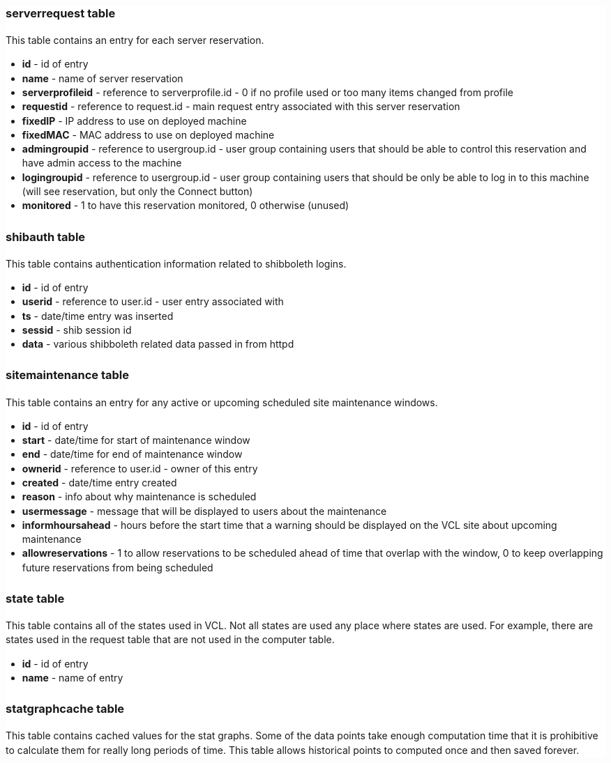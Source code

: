 
### serverrequest table
This table contains an entry for each server reservation.

* **id** - id of entry
* **name** - name of server reservation
* **serverprofileid** - reference to serverprofile.id - 0 if no profile used or too many items changed from profile
* **requestid** - reference to request.id - main request entry associated with this server reservation
* **fixedIP** - IP address to use on deployed machine
* **fixedMAC** - MAC address to use on deployed machine
* **admingroupid** - reference to usergroup.id - user group containing users that should be able to control this reservation and have admin access to the machine
* **logingroupid** - reference to usergroup.id - user group containing users that should be only be able to log in to this machine (will see reservation, but only the Connect button)
* **monitored** - 1 to have this reservation monitored, 0 otherwise (unused)


### shibauth table
This table contains authentication information related to shibboleth logins.

* **id** - id of entry
* **userid** - reference to user.id - user entry associated with
* **ts** - date/time entry was inserted
* **sessid** - shib session id
* **data** - various shibboleth related data passed in from httpd


### sitemaintenance table
This table contains an entry for any active or upcoming scheduled site maintenance windows.

* **id** - id of entry
* **start** - date/time for start of maintenance window
* **end** - date/time for end of maintenance window
* **ownerid** - reference to user.id - owner of this entry
* **created** - date/time entry created
* **reason** - info about why maintenance is scheduled
* **usermessage** - message that will be displayed to users about the maintenance
* **informhoursahead** - hours before the start time that a warning should be displayed on the VCL site about upcoming maintenance
* **allowreservations** - 1 to allow reservations to be scheduled ahead of time that overlap with the window, 0 to keep overlapping future reservations from being scheduled

### state table
This table contains all of the states used in VCL.  Not all states are used any place where states are used.  For example, there are states used in the request table that are not used in the computer table.

* **id** - id of entry
* **name** - name of entry


### statgraphcache table
This table contains cached values for the stat graphs.  Some of the data points take enough computation time that it is prohibitive to calculate them for really long periods of time.  This table allows historical points to computed once and then saved forever.
